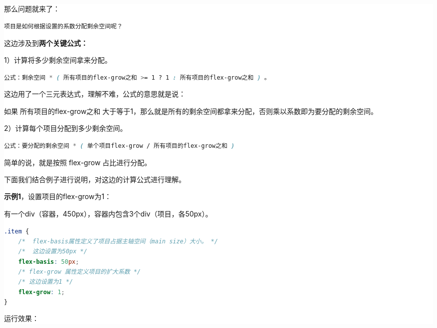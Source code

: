 那么问题就来了：

```tex
项目是如何根据设置的系数分配剩余空间呢？
```

这边涉及到**两个关键公式：**

1）计算将多少剩余空间拿来分配。

```css
公式：剩余空间 * ( 所有项目的flex-grow之和 >= 1 ? 1 : 所有项目的flex-grow之和 ) 。
```

这边用了一个三元表达式，理解不难，公式的意思就是说：

如果 所有项目的flex-grow之和 大于等于1，那么就是所有的剩余空间都拿来分配，否则乘以系数即为要分配的剩余空间。

2）计算每个项目分配到多少剩余空间。

```css
公式：要分配的剩余空间 * ( 单个项目flex-grow / 所有项目的flex-grow之和 )
```

简单的说，就是按照 flex-grow 占比进行分配。

下面我们结合例子进行说明，对这边的计算公式进行理解。

**示例1**，设置项目的flex-grow为1：

有一个div（容器，450px），容器内包含3个div（项目，各50px）。

```css
.item {
	/* 	flex-basis属性定义了项目占据主轴空间（main size）大小。 */
	/* 	这边设置为50px */
	flex-basis: 50px;
	/* flex-grow 属性定义项目的扩大系数 */
	/* 这边设置为1 */
	flex-grow: 1;
}
```

运行效果：
